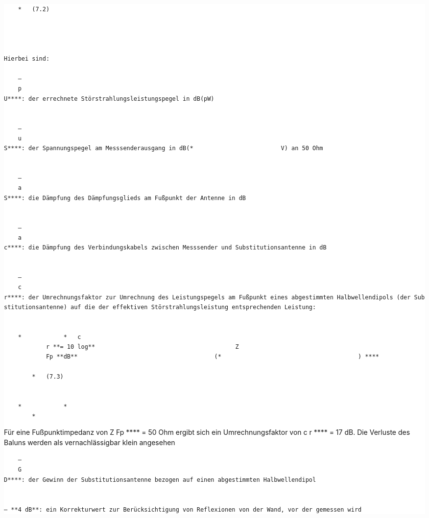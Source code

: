         *   (7.2)




    Hierbei sind:

        –
        p
    U****: der errechnete Störstrahlungsleistungspegel in dB(pW)


        –
        u
    S****: der Spannungspegel am Messsenderausgang in dB(*                         V) an 50 Ohm


        –
        a
    S****: die Dämpfung des Dämpfungsglieds am Fußpunkt der Antenne in dB


        –
        a
    c****: die Dämpfung des Verbindungskabels zwischen Messsender und Substitutionsantenne in dB


        –
        c
    r****: der Umrechnungsfaktor zur Umrechnung des Leistungspegels am Fußpunkt eines abgestimmten Halbwellendipols (der Substitutionsantenne) auf die der effektiven Störstrahlungsleistung entsprechenden Leistung:


        *            *   c
                r **= 10 log**                                        Z
                Fp **dB**                                       (*                                       ) ****

            *   (7.3)


        *            *
            *



   Für eine Fußpunktimpedanz von
        Z
        Fp ****                          = 50 Ohm ergibt sich ein Umrechnungsfaktor von
        c
        r ****                          = 17 dB. Die Verluste des Baluns werden als vernachlässigbar klein angesehen


        –
        G
    D****: der Gewinn der Substitutionsantenne bezogen auf einen abgestimmten Halbwellendipol


    – **4 dB**: ein Korrekturwert zur Berücksichtigung von Reflexionen von der Wand, vor der gemessen wird

